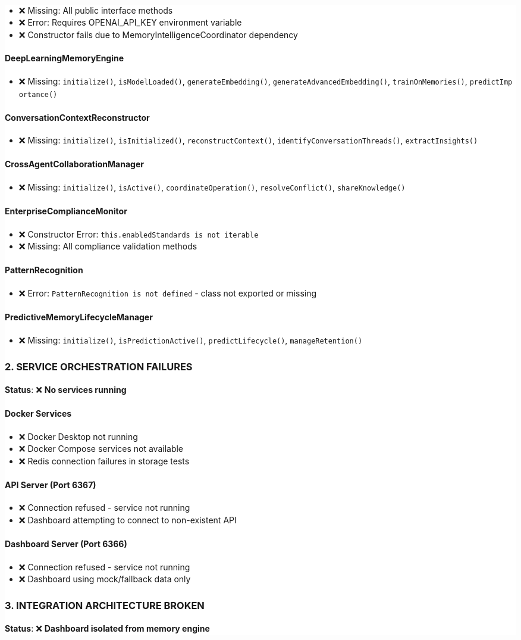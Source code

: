 - ❌ Missing: All public interface methods
- ❌ Error: Requires OPENAI_API_KEY environment variable
- ❌ Constructor fails due to MemoryIntelligenceCoordinator dependency

#### DeepLearningMemoryEngine

- ❌ Missing: `initialize()`, `isModelLoaded()`, `generateEmbedding()`, `generateAdvancedEmbedding()`, `trainOnMemories()`, `predictImportance()`

#### ConversationContextReconstructor

- ❌ Missing: `initialize()`, `isInitialized()`, `reconstructContext()`, `identifyConversationThreads()`, `extractInsights()`

#### CrossAgentCollaborationManager

- ❌ Missing: `initialize()`, `isActive()`, `coordinateOperation()`, `resolveConflict()`, `shareKnowledge()`

#### EnterpriseComplianceMonitor

- ❌ Constructor Error: `this.enabledStandards is not iterable`
- ❌ Missing: All compliance validation methods

#### PatternRecognition

- ❌ Error: `PatternRecognition is not defined` - class not exported or missing

#### PredictiveMemoryLifecycleManager

- ❌ Missing: `initialize()`, `isPredictionActive()`, `predictLifecycle()`, `manageRetention()`

### 2. SERVICE ORCHESTRATION FAILURES

**Status**: ❌ **No services running**

#### Docker Services

- ❌ Docker Desktop not running
- ❌ Docker Compose services not available
- ❌ Redis connection failures in storage tests

#### API Server (Port 6367)

- ❌ Connection refused - service not running
- ❌ Dashboard attempting to connect to non-existent API

#### Dashboard Server (Port 6366)

- ❌ Connection refused - service not running
- ❌ Dashboard using mock/fallback data only

### 3. INTEGRATION ARCHITECTURE BROKEN

**Status**: ❌ **Dashboard isolated from memory engine**
